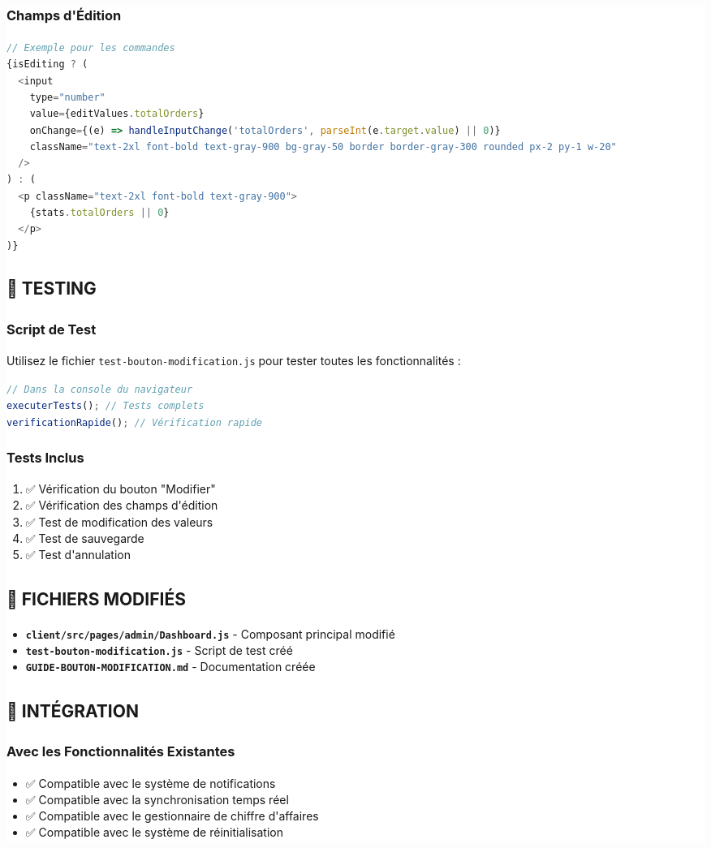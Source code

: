 ```javascript
```

### **Champs d'Édition**
```javascript
// Exemple pour les commandes
{isEditing ? (
  <input
    type="number"
    value={editValues.totalOrders}
    onChange={(e) => handleInputChange('totalOrders', parseInt(e.target.value) || 0)}
    className="text-2xl font-bold text-gray-900 bg-gray-50 border border-gray-300 rounded px-2 py-1 w-20"
  />
) : (
  <p className="text-2xl font-bold text-gray-900">
    {stats.totalOrders || 0}
  </p>
)}
```

## 🧪 **TESTING**

### **Script de Test**
Utilisez le fichier `test-bouton-modification.js` pour tester toutes les fonctionnalités :

```javascript
// Dans la console du navigateur
executerTests(); // Tests complets
verificationRapide(); // Vérification rapide
```

### **Tests Inclus**
1. ✅ Vérification du bouton "Modifier"
2. ✅ Vérification des champs d'édition
3. ✅ Test de modification des valeurs
4. ✅ Test de sauvegarde
5. ✅ Test d'annulation

## 📁 **FICHIERS MODIFIÉS**

- **`client/src/pages/admin/Dashboard.js`** - Composant principal modifié
- **`test-bouton-modification.js`** - Script de test créé
- **`GUIDE-BOUTON-MODIFICATION.md`** - Documentation créée

## 🔄 **INTÉGRATION**

### **Avec les Fonctionnalités Existantes**
- ✅ Compatible avec le système de notifications
- ✅ Compatible avec la synchronisation temps réel
- ✅ Compatible avec le gestionnaire de chiffre d'affaires
- ✅ Compatible avec le système de réinitialisation
